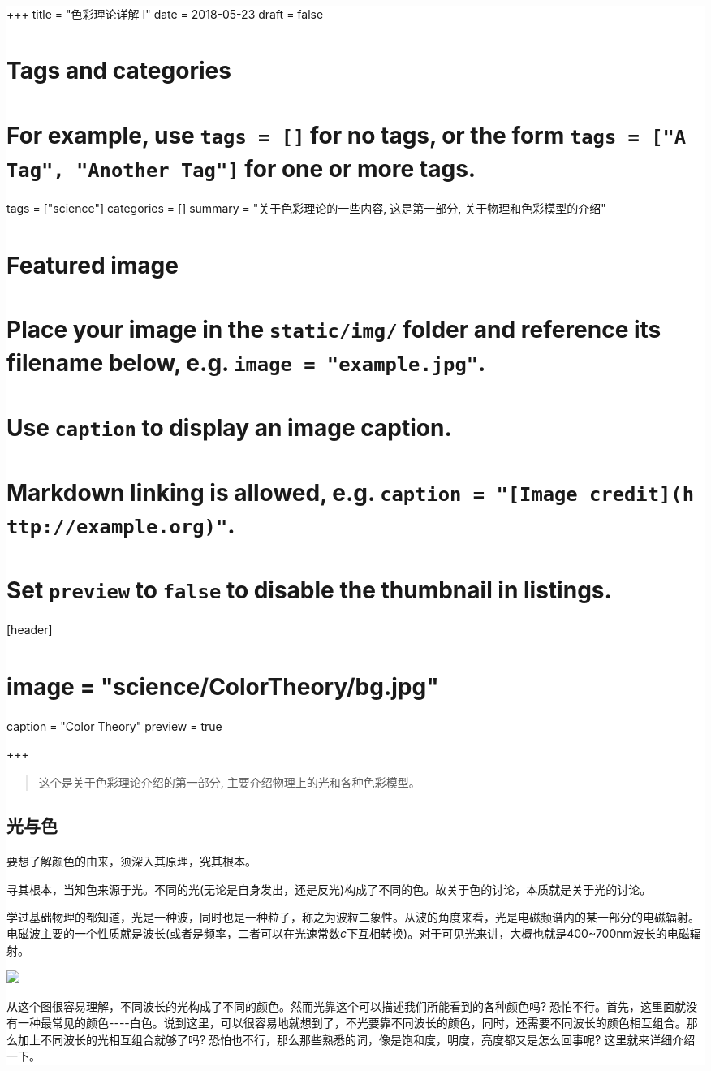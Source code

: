 +++
title = "色彩理论详解 I"
date = 2018-05-23
draft = false

# Tags and categories
# For example, use `tags = []` for no tags, or the form `tags = ["A Tag", "Another Tag"]` for one or more tags.
tags = ["science"]
categories = []
summary = "关于色彩理论的一些内容, 这是第一部分, 关于物理和色彩模型的介绍"

# Featured image
# Place your image in the `static/img/` folder and reference its filename below, e.g. `image = "example.jpg"`.
# Use `caption` to display an image caption.
#   Markdown linking is allowed, e.g. `caption = "[Image credit](http://example.org)"`.
# Set `preview` to `false` to disable the thumbnail in listings.
[header]
# image = "science/ColorTheory/bg.jpg"
caption = "Color Theory"
preview = true

+++

> 这个是关于色彩理论介绍的第一部分, 主要介绍物理上的光和各种色彩模型。

## 光与色

要想了解颜色的由来，须深入其原理，究其根本。

寻其根本，当知色来源于光。不同的光(无论是自身发出，还是反光)构成了不同的色。故关于色的讨论，本质就是关于光的讨论。

学过基础物理的都知道，光是一种波，同时也是一种粒子，称之为波粒二象性。从波的角度来看，光是电磁频谱内的某一部分的电磁辐射。电磁波主要的一个性质就是波长(或者是频率，二者可以在光速常数$c$下互相转换)。对于可见光来讲，大概也就是400~700nm波长的电磁辐射。

![](https://www.forenewhan.science/img/science/ColorTheory/1.png)

从这个图很容易理解，不同波长的光构成了不同的颜色。然而光靠这个可以描述我们所能看到的各种颜色吗? 恐怕不行。首先，这里面就没有一种最常见的颜色----白色。说到这里，可以很容易地就想到了，不光要靠不同波长的颜色，同时，还需要不同波长的颜色相互组合。那么加上不同波长的光相互组合就够了吗? 恐怕也不行，那么那些熟悉的词，像是饱和度，明度，亮度都又是怎么回事呢? 这里就来详细介绍一下。
